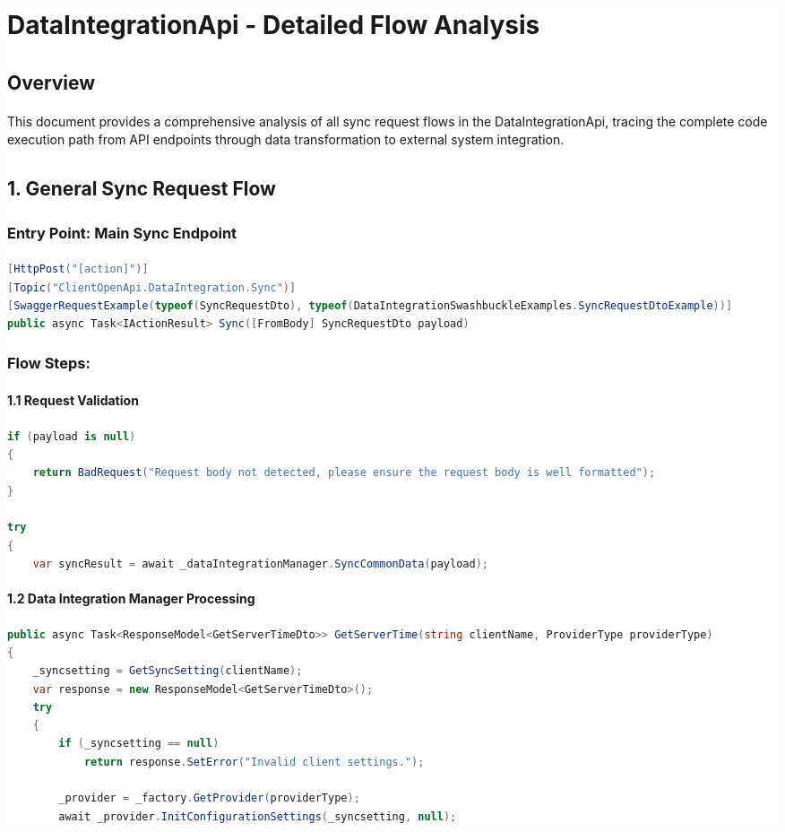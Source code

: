 # DataIntegrationApi - Detailed Flow Analysis

## Overview
This document provides a comprehensive analysis of all sync request flows in the DataIntegrationApi, tracing the complete code execution path from API endpoints through data transformation to external system integration.

## 1. General Sync Request Flow

### Entry Point: Main Sync Endpoint
```12:15:src/ClientModules/DataIntegrationApi/Controllers/DataIntegrationController.cs
[HttpPost("[action]")]
[Topic("ClientOpenApi.DataIntegration.Sync")]
[SwaggerRequestExample(typeof(SyncRequestDto), typeof(DataIntegrationSwashbuckleExamples.SyncRequestDtoExample))]
public async Task<IActionResult> Sync([FromBody] SyncRequestDto payload)
```

### Flow Steps:

#### 1.1 Request Validation
```75:85:src/ClientModules/DataIntegrationApi/Controllers/DataIntegrationController.cs
if (payload is null)
{
    return BadRequest("Request body not detected, please ensure the request body is well formatted");
}

try
{
    var syncResult = await _dataIntegrationManager.SyncCommonData(payload);
```

#### 1.2 Data Integration Manager Processing
```47:65:src/ClientModules/DataIntegrationApi/Deprecated/Managers/DataIntegrationManager.cs
public async Task<ResponseModel<GetServerTimeDto>> GetServerTime(string clientName, ProviderType providerType)
{
    _syncsetting = GetSyncSetting(clientName);
    var response = new ResponseModel<GetServerTimeDto>();
    try
    {
        if (_syncsetting == null)
            return response.SetError("Invalid client settings.");

        _provider = _factory.GetProvider(providerType);
        await _provider.InitConfigurationSettings(_syncsetting, null);
```
